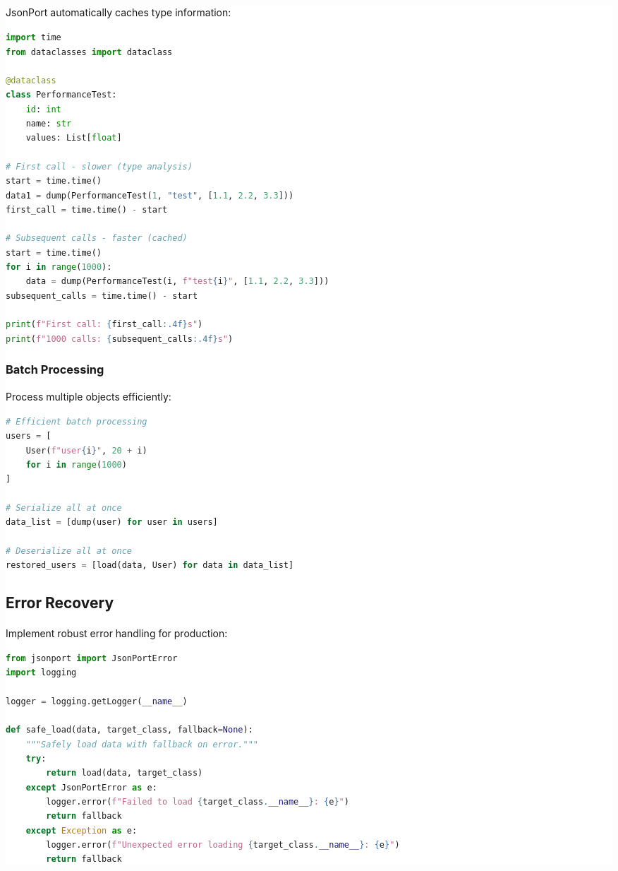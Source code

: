 JsonPort automatically caches type information:

```python
import time
from dataclasses import dataclass

@dataclass
class PerformanceTest:
    id: int
    name: str
    values: List[float]

# First call - slower (type analysis)
start = time.time()
data1 = dump(PerformanceTest(1, "test", [1.1, 2.2, 3.3]))
first_call = time.time() - start

# Subsequent calls - faster (cached)
start = time.time()
for i in range(1000):
    data = dump(PerformanceTest(i, f"test{i}", [1.1, 2.2, 3.3]))
subsequent_calls = time.time() - start

print(f"First call: {first_call:.4f}s")
print(f"1000 calls: {subsequent_calls:.4f}s")
```

### Batch Processing

Process multiple objects efficiently:

```python
# Efficient batch processing
users = [
    User(f"user{i}", 20 + i) 
    for i in range(1000)
]

# Serialize all at once
data_list = [dump(user) for user in users]

# Deserialize all at once
restored_users = [load(data, User) for data in data_list]
```

## Error Recovery

Implement robust error handling for production:

```python
from jsonport import JsonPortError
import logging

logger = logging.getLogger(__name__)

def safe_load(data, target_class, fallback=None):
    """Safely load data with fallback on error."""
    try:
        return load(data, target_class)
    except JsonPortError as e:
        logger.error(f"Failed to load {target_class.__name__}: {e}")
        return fallback
    except Exception as e:
        logger.error(f"Unexpected error loading {target_class.__name__}: {e}")
        return fallback

```